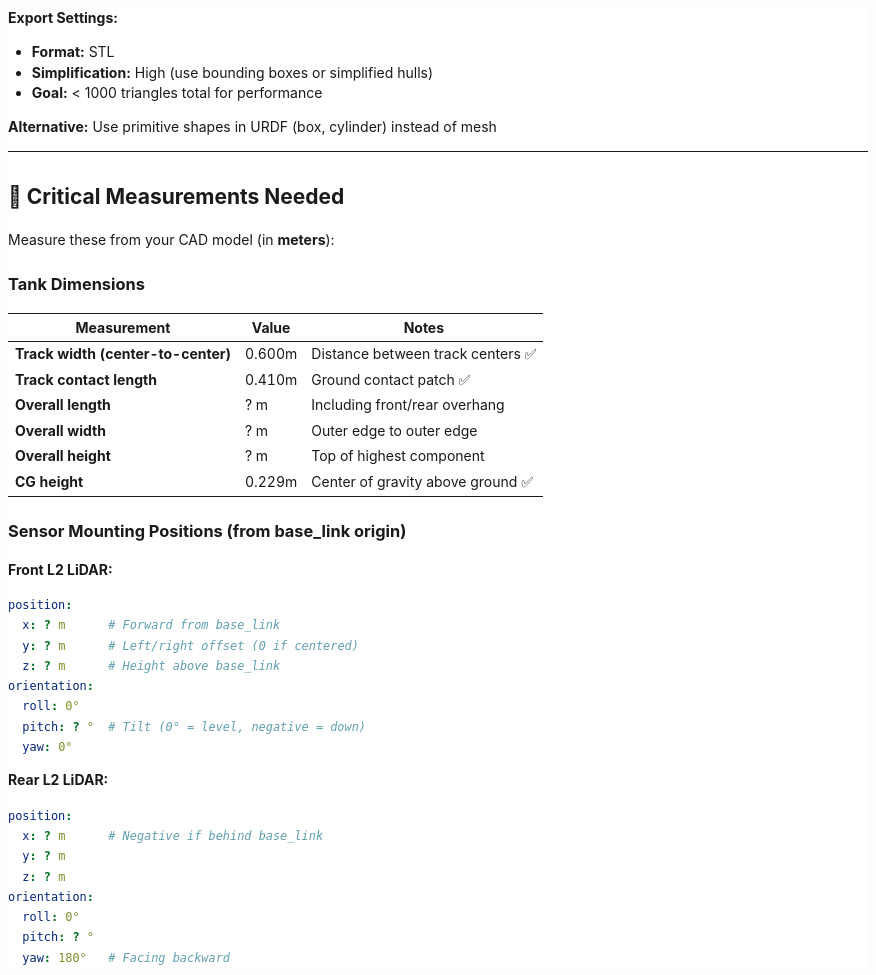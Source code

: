 **Export Settings:**
- **Format:** STL
- **Simplification:** High (use bounding boxes or simplified hulls)
- **Goal:** < 1000 triangles total for performance

**Alternative:** Use primitive shapes in URDF (box, cylinder) instead of mesh

---

## 📏 Critical Measurements Needed

Measure these from your CAD model (in **meters**):

### Tank Dimensions

| Measurement | Value | Notes |
|-------------|-------|-------|
| **Track width (center-to-center)** | 0.600m | Distance between track centers ✅ |
| **Track contact length** | 0.410m | Ground contact patch ✅ |
| **Overall length** | ? m | Including front/rear overhang |
| **Overall width** | ? m | Outer edge to outer edge |
| **Overall height** | ? m | Top of highest component |
| **CG height** | 0.229m | Center of gravity above ground ✅ |

### Sensor Mounting Positions (from base_link origin)

**Front L2 LiDAR:**
```yaml
position:
  x: ? m      # Forward from base_link
  y: ? m      # Left/right offset (0 if centered)
  z: ? m      # Height above base_link
orientation:
  roll: 0°
  pitch: ? °  # Tilt (0° = level, negative = down)
  yaw: 0°
```

**Rear L2 LiDAR:**
```yaml
position:
  x: ? m      # Negative if behind base_link
  y: ? m
  z: ? m
orientation:
  roll: 0°
  pitch: ? °
  yaw: 180°   # Facing backward
```
